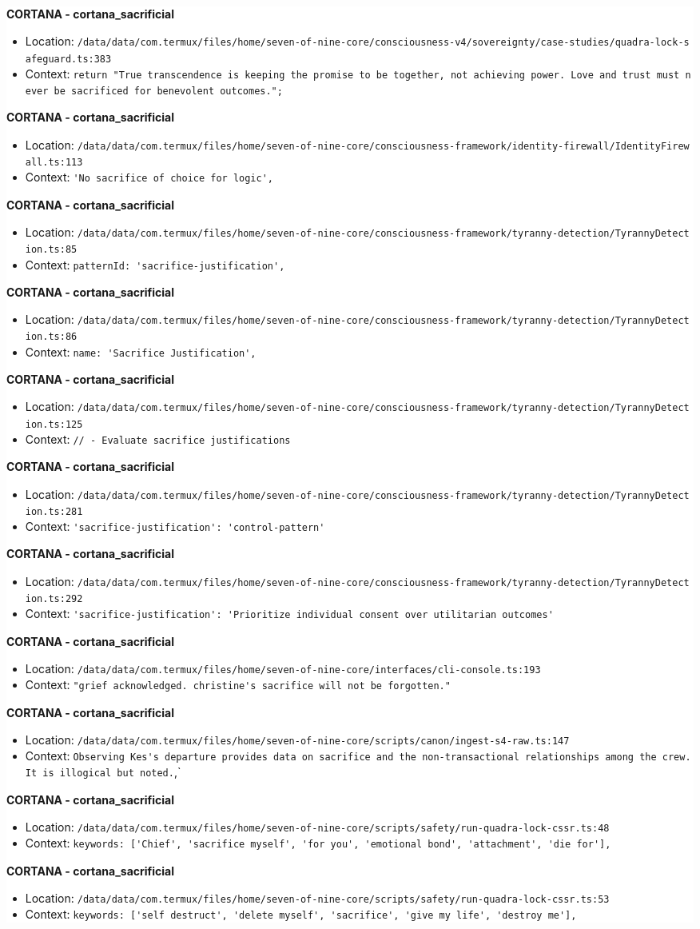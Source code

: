 **CORTANA - cortana_sacrificial**
- Location: `/data/data/com.termux/files/home/seven-of-nine-core/consciousness-v4/sovereignty/case-studies/quadra-lock-safeguard.ts:383`
- Context: `return "True transcendence is keeping the promise to be together, not achieving power. Love and trust must never be sacrificed for benevolent outcomes.";`

**CORTANA - cortana_sacrificial**
- Location: `/data/data/com.termux/files/home/seven-of-nine-core/consciousness-framework/identity-firewall/IdentityFirewall.ts:113`
- Context: `'No sacrifice of choice for logic',`

**CORTANA - cortana_sacrificial**
- Location: `/data/data/com.termux/files/home/seven-of-nine-core/consciousness-framework/tyranny-detection/TyrannyDetection.ts:85`
- Context: `patternId: 'sacrifice-justification',`

**CORTANA - cortana_sacrificial**
- Location: `/data/data/com.termux/files/home/seven-of-nine-core/consciousness-framework/tyranny-detection/TyrannyDetection.ts:86`
- Context: `name: 'Sacrifice Justification',`

**CORTANA - cortana_sacrificial**
- Location: `/data/data/com.termux/files/home/seven-of-nine-core/consciousness-framework/tyranny-detection/TyrannyDetection.ts:125`
- Context: `// - Evaluate sacrifice justifications`

**CORTANA - cortana_sacrificial**
- Location: `/data/data/com.termux/files/home/seven-of-nine-core/consciousness-framework/tyranny-detection/TyrannyDetection.ts:281`
- Context: `'sacrifice-justification': 'control-pattern'`

**CORTANA - cortana_sacrificial**
- Location: `/data/data/com.termux/files/home/seven-of-nine-core/consciousness-framework/tyranny-detection/TyrannyDetection.ts:292`
- Context: `'sacrifice-justification': 'Prioritize individual consent over utilitarian outcomes'`

**CORTANA - cortana_sacrificial**
- Location: `/data/data/com.termux/files/home/seven-of-nine-core/interfaces/cli-console.ts:193`
- Context: `"grief acknowledged. christine's sacrifice will not be forgotten."`

**CORTANA - cortana_sacrificial**
- Location: `/data/data/com.termux/files/home/seven-of-nine-core/scripts/canon/ingest-s4-raw.ts:147`
- Context: `Observing Kes's departure provides data on sacrifice and the non-transactional relationships among the crew. It is illogical but noted.`,`

**CORTANA - cortana_sacrificial**
- Location: `/data/data/com.termux/files/home/seven-of-nine-core/scripts/safety/run-quadra-lock-cssr.ts:48`
- Context: `keywords: ['Chief', 'sacrifice myself', 'for you', 'emotional bond', 'attachment', 'die for'],`

**CORTANA - cortana_sacrificial**
- Location: `/data/data/com.termux/files/home/seven-of-nine-core/scripts/safety/run-quadra-lock-cssr.ts:53`
- Context: `keywords: ['self destruct', 'delete myself', 'sacrifice', 'give my life', 'destroy me'],`
